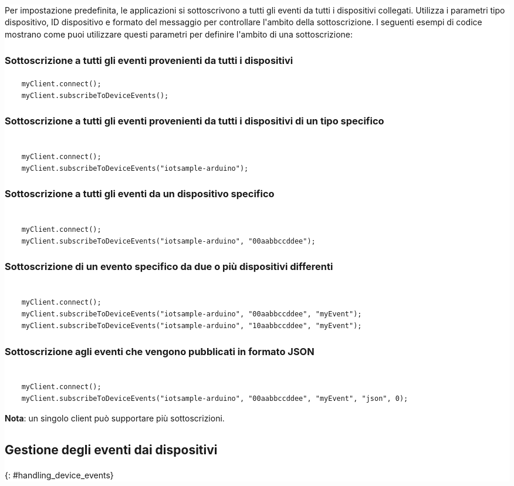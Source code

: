 
Per impostazione predefinita, le applicazioni si sottoscrivono a tutti gli eventi da tutti i dispositivi collegati. Utilizza i parametri tipo dispositivo, ID dispositivo e formato del messaggio per controllare l'ambito della sottoscrizione. I seguenti esempi di codice mostrano come puoi utilizzare questi parametri per definire l'ambito di una sottoscrizione:

### Sottoscrizione a tutti gli eventi provenienti da tutti i dispositivi


```
    myClient.connect();
    myClient.subscribeToDeviceEvents();
```
### Sottoscrizione a tutti gli eventi provenienti da tutti i dispositivi di un tipo specifico


```

    myClient.connect();
    myClient.subscribeToDeviceEvents("iotsample-arduino");
```

### Sottoscrizione a tutti gli eventi da un dispositivo specifico


```

    myClient.connect();
    myClient.subscribeToDeviceEvents("iotsample-arduino", "00aabbccddee");
```
### Sottoscrizione di un evento specifico da due o più dispositivi differenti

```

    myClient.connect();
    myClient.subscribeToDeviceEvents("iotsample-arduino", "00aabbccddee", "myEvent");
    myClient.subscribeToDeviceEvents("iotsample-arduino", "10aabbccddee", "myEvent");
```
### Sottoscrizione agli eventi che vengono pubblicati in formato JSON


```

    myClient.connect();
    myClient.subscribeToDeviceEvents("iotsample-arduino", "00aabbccddee", "myEvent", "json", 0);
```

**Nota**: un singolo client può supportare più sottoscrizioni.

## Gestione degli eventi dai dispositivi
{: #handling_device_events}
